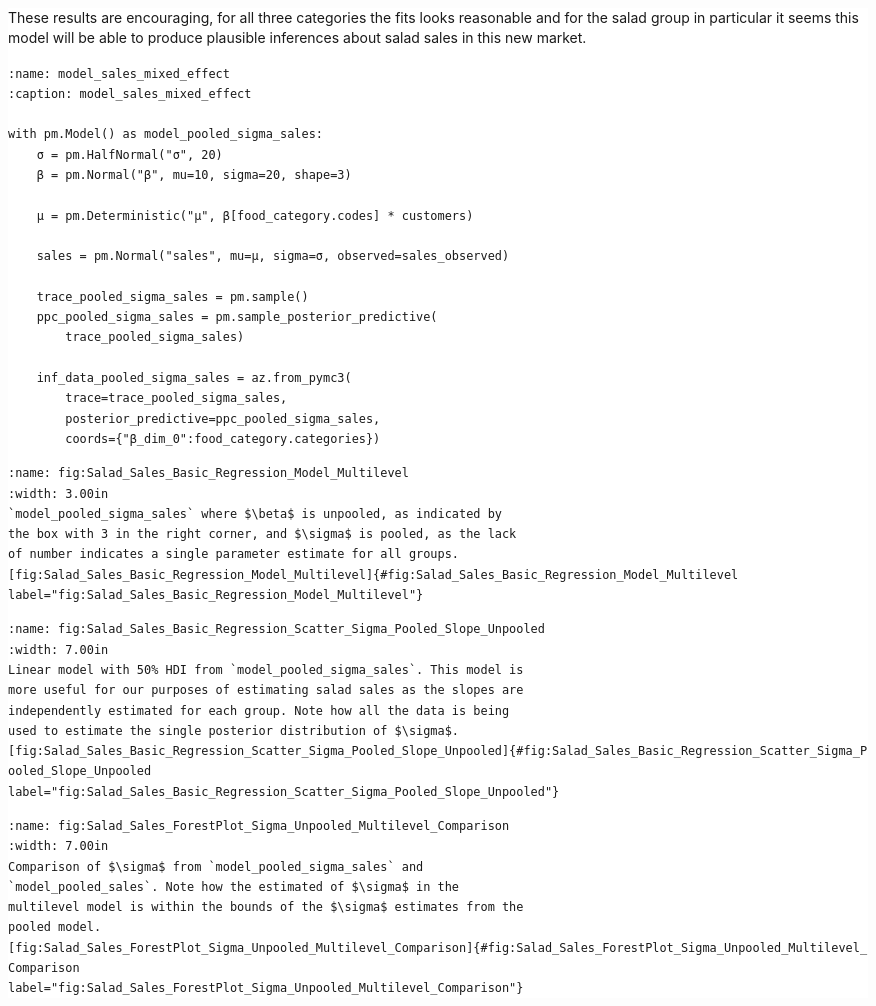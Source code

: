 These results are encouraging, for all three categories the fits looks
reasonable and for the salad group in particular it seems this model
will be able to produce plausible inferences about salad sales in this
new market.


```{code-block} python
:name: model_sales_mixed_effect
:caption: model_sales_mixed_effect

with pm.Model() as model_pooled_sigma_sales:
    σ = pm.HalfNormal("σ", 20)
    β = pm.Normal("β", mu=10, sigma=20, shape=3)
    
    μ = pm.Deterministic("μ", β[food_category.codes] * customers)
    
    sales = pm.Normal("sales", mu=μ, sigma=σ, observed=sales_observed)
    
    trace_pooled_sigma_sales = pm.sample()
    ppc_pooled_sigma_sales = pm.sample_posterior_predictive(
        trace_pooled_sigma_sales)

    inf_data_pooled_sigma_sales = az.from_pymc3(
        trace=trace_pooled_sigma_sales,
        posterior_predictive=ppc_pooled_sigma_sales,
        coords={"β_dim_0":food_category.categories})
```

```{figure} figures/Salad_Sales_Basic_Regression_Model_Multilevel.png
:name: fig:Salad_Sales_Basic_Regression_Model_Multilevel
:width: 3.00in
`model_pooled_sigma_sales` where $\beta$ is unpooled, as indicated by
the box with 3 in the right corner, and $\sigma$ is pooled, as the lack
of number indicates a single parameter estimate for all groups.
[fig:Salad_Sales_Basic_Regression_Model_Multilevel]{#fig:Salad_Sales_Basic_Regression_Model_Multilevel
label="fig:Salad_Sales_Basic_Regression_Model_Multilevel"}
```

```{figure} figures/Salad_Sales_Basic_Regression_Scatter_Sigma_Pooled_Slope_Unpooled.png
:name: fig:Salad_Sales_Basic_Regression_Scatter_Sigma_Pooled_Slope_Unpooled
:width: 7.00in
Linear model with 50% HDI from `model_pooled_sigma_sales`. This model is
more useful for our purposes of estimating salad sales as the slopes are
independently estimated for each group. Note how all the data is being
used to estimate the single posterior distribution of $\sigma$.
[fig:Salad_Sales_Basic_Regression_Scatter_Sigma_Pooled_Slope_Unpooled]{#fig:Salad_Sales_Basic_Regression_Scatter_Sigma_Pooled_Slope_Unpooled
label="fig:Salad_Sales_Basic_Regression_Scatter_Sigma_Pooled_Slope_Unpooled"}
```

```{figure} figures/Salad_Sales_ForestPlot_Sigma_Unpooled_Multilevel_Comparison.png
:name: fig:Salad_Sales_ForestPlot_Sigma_Unpooled_Multilevel_Comparison
:width: 7.00in
Comparison of $\sigma$ from `model_pooled_sigma_sales` and
`model_pooled_sales`. Note how the estimated of $\sigma$ in the
multilevel model is within the bounds of the $\sigma$ estimates from the
pooled model.
[fig:Salad_Sales_ForestPlot_Sigma_Unpooled_Multilevel_Comparison]{#fig:Salad_Sales_ForestPlot_Sigma_Unpooled_Multilevel_Comparison
label="fig:Salad_Sales_ForestPlot_Sigma_Unpooled_Multilevel_Comparison"}
```


[^1]: The difference between the observed value and the estimated value
[^2]: Remember this is just a toy dataset, so the take-home message
[^3]: Although the mean is defined only for $\nu > 1$, and the value of
[^4]: A thin dough filled with a salty or sweet preparation and baked or
[^5]: The commemoration of the first Argentine government and the
[^6]: [https://en.wikipedia.org/wiki/Location--scale_family](https://en.wikipedia.org/wiki/Location–scale_family)
[^7]: <https://github.com/stan-dev/stan/wiki/Prior-Choice-Recommendations>